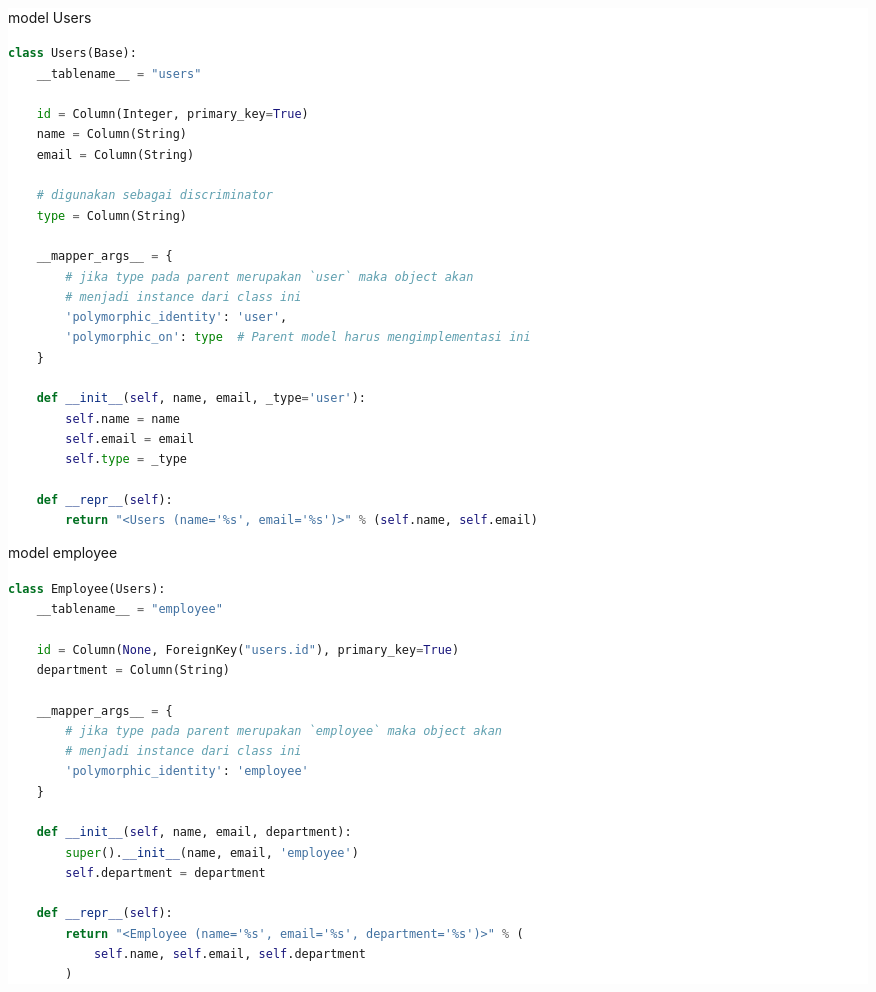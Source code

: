 model Users

```python
class Users(Base):
    __tablename__ = "users"

    id = Column(Integer, primary_key=True)
    name = Column(String)
    email = Column(String)

    # digunakan sebagai discriminator
    type = Column(String)

    __mapper_args__ = {
        # jika type pada parent merupakan `user` maka object akan
        # menjadi instance dari class ini
        'polymorphic_identity': 'user',
        'polymorphic_on': type  # Parent model harus mengimplementasi ini
    }

    def __init__(self, name, email, _type='user'):
        self.name = name
        self.email = email
        self.type = _type

    def __repr__(self):
        return "<Users (name='%s', email='%s')>" % (self.name, self.email)
```

model employee

```python
class Employee(Users):
    __tablename__ = "employee"

    id = Column(None, ForeignKey("users.id"), primary_key=True)
    department = Column(String)

    __mapper_args__ = {
        # jika type pada parent merupakan `employee` maka object akan
        # menjadi instance dari class ini
        'polymorphic_identity': 'employee'
    }

    def __init__(self, name, email, department):
        super().__init__(name, email, 'employee')
        self.department = department

    def __repr__(self):
        return "<Employee (name='%s', email='%s', department='%s')>" % (
            self.name, self.email, self.department
        )
```
